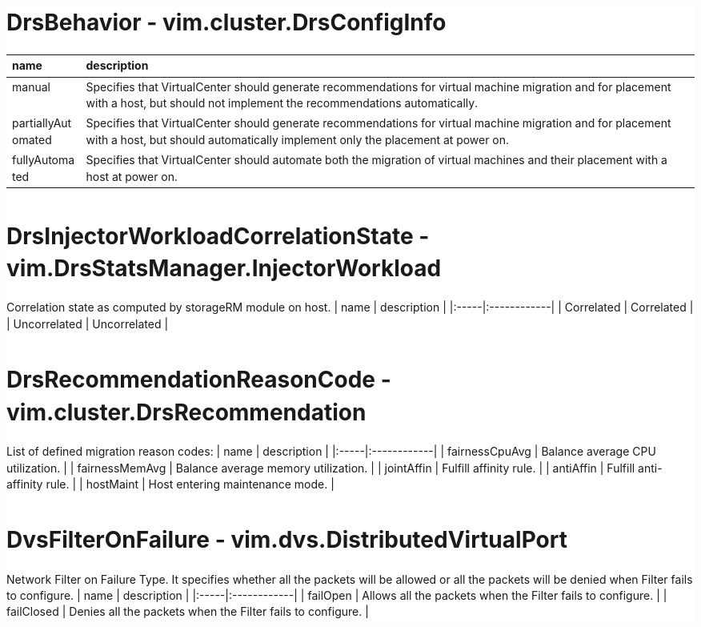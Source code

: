 
<a name='vim.cluster.DrsConfigInfo.DrsBehavior'>DrsBehavior</a> - vim.cluster.DrsConfigInfo
===========================================================================================
| name | description |
|:-----|:------------|
| manual | Specifies that VirtualCenter should generate recommendations for   virtual machine migration and for placement with a host,   but should not implement the recommendations automatically. |
| partiallyAutomated | Specifies that VirtualCenter should generate recommendations for   virtual machine migration and for placement with a host,   but should automatically implement only the placement at power on. |
| fullyAutomated | Specifies that VirtualCenter should automate both the migration   of virtual machines and their placement with a host at power on. |


<a name='vim.DrsStatsManager.InjectorWorkload.CorrelationState'>DrsInjectorWorkloadCorrelationState</a> - vim.DrsStatsManager.InjectorWorkload
==============================================================================================================================================
Correlation state as computed by storageRM  module on host.
| name | description |
|:-----|:------------|
| Correlated | Correlated |
| Uncorrelated | Uncorrelated |


<a name='vim.cluster.DrsRecommendation.ReasonCode'>DrsRecommendationReasonCode</a> - vim.cluster.DrsRecommendation
==================================================================================================================
List of defined migration reason codes:
| name | description |
|:-----|:------------|
| fairnessCpuAvg | Balance average CPU utilization. |
| fairnessMemAvg | Balance average memory utilization. |
| jointAffin | Fulfill affinity rule. |
| antiAffin | Fulfill anti-affinity rule. |
| hostMaint | Host entering maintenance mode. |


<a name='vim.dvs.DistributedVirtualPort.FilterOnFailure'>DvsFilterOnFailure</a> - vim.dvs.DistributedVirtualPort
================================================================================================================
Network Filter on Failure Type. It specifies whether all the   packets will be allowed or all the packets will be denied when   Filter fails to configure.
| name | description |
|:-----|:------------|
| failOpen | Allows all the packets when the Filter fails to configure. |
| failClosed | Denies all the packets when the Filter fails to configure. |

